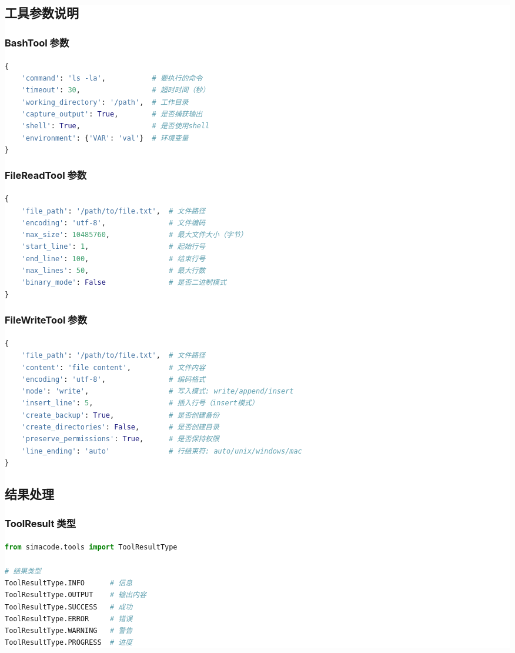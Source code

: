 ## 工具参数说明

### BashTool 参数

```python
{
    'command': 'ls -la',           # 要执行的命令
    'timeout': 30,                 # 超时时间（秒）
    'working_directory': '/path',  # 工作目录
    'capture_output': True,        # 是否捕获输出
    'shell': True,                 # 是否使用shell
    'environment': {'VAR': 'val'}  # 环境变量
}
```

### FileReadTool 参数

```python
{
    'file_path': '/path/to/file.txt',  # 文件路径
    'encoding': 'utf-8',               # 文件编码
    'max_size': 10485760,              # 最大文件大小（字节）
    'start_line': 1,                   # 起始行号
    'end_line': 100,                   # 结束行号
    'max_lines': 50,                   # 最大行数
    'binary_mode': False               # 是否二进制模式
}
```

### FileWriteTool 参数

```python
{
    'file_path': '/path/to/file.txt',  # 文件路径
    'content': 'file content',         # 文件内容
    'encoding': 'utf-8',               # 编码格式
    'mode': 'write',                   # 写入模式: write/append/insert
    'insert_line': 5,                  # 插入行号（insert模式）
    'create_backup': True,             # 是否创建备份
    'create_directories': False,       # 是否创建目录
    'preserve_permissions': True,      # 是否保持权限
    'line_ending': 'auto'              # 行结束符: auto/unix/windows/mac
}
```

## 结果处理

### ToolResult 类型

```python
from simacode.tools import ToolResultType

# 结果类型
ToolResultType.INFO      # 信息
ToolResultType.OUTPUT    # 输出内容
ToolResultType.SUCCESS   # 成功
ToolResultType.ERROR     # 错误
ToolResultType.WARNING   # 警告
ToolResultType.PROGRESS  # 进度
```
